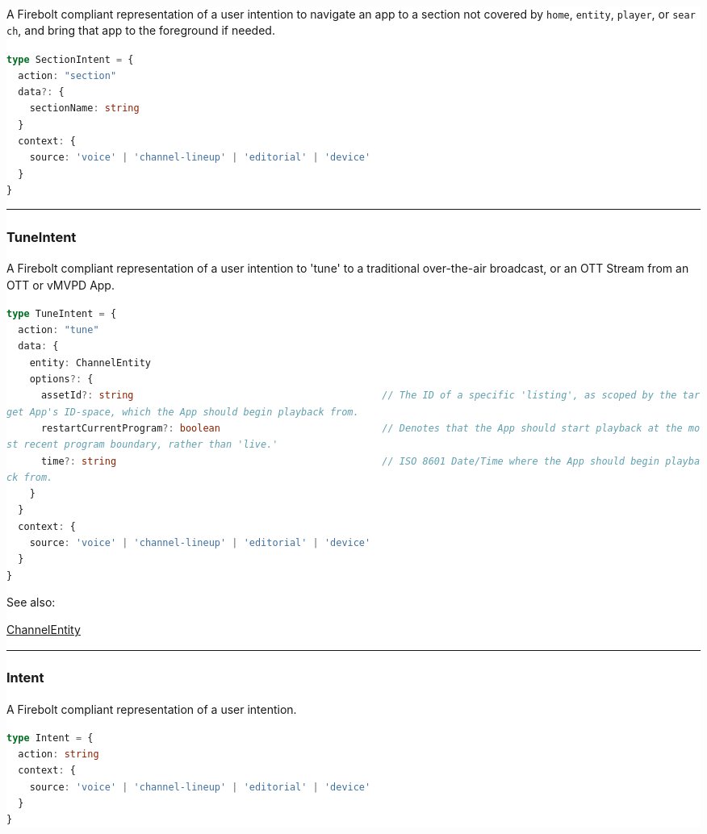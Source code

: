 A Firebolt compliant representation of a user intention to navigate an app to a section not covered by `home`, `entity`, `player`, or `search`, and bring that app to the foreground if needed.

```typescript
type SectionIntent = {
  action: "section"
  data?: {
    sectionName: string
  }
  context: {
    source: 'voice' | 'channel-lineup' | 'editorial' | 'device'
  }
}
```



---

### TuneIntent

A Firebolt compliant representation of a user intention to 'tune' to a traditional over-the-air broadcast, or an OTT Stream from an OTT or vMVPD App.

```typescript
type TuneIntent = {
  action: "tune"
  data: {
    entity: ChannelEntity
    options?: {
      assetId?: string                                           // The ID of a specific 'listing', as scoped by the target App's ID-space, which the App should begin playback from.
      restartCurrentProgram?: boolean                            // Denotes that the App should start playback at the most recent program boundary, rather than 'live.'
      time?: string                                              // ISO 8601 Date/Time where the App should begin playback from.
    }
  }
  context: {
    source: 'voice' | 'channel-lineup' | 'editorial' | 'device'
  }
}
```

See also: 

[ChannelEntity](#channelentity)

---

### Intent

A Firebolt compliant representation of a user intention.

```typescript
type Intent = {
  action: string
  context: {
    source: 'voice' | 'channel-lineup' | 'editorial' | 'device'
  }
}
```
